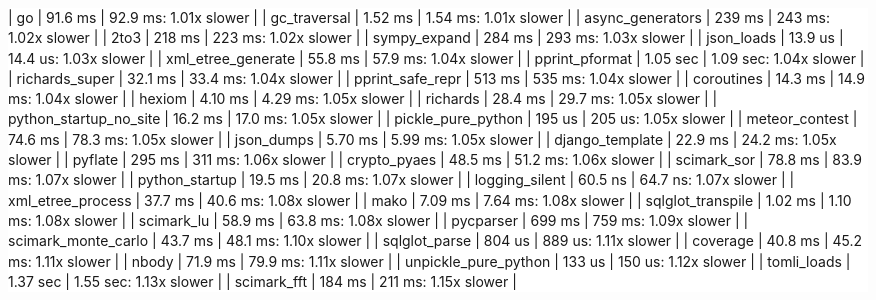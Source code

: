 | go                         | 91.6 ms                                                     | 92.9 ms: 1.01x slower                                                      |
| gc_traversal               | 1.52 ms                                                     | 1.54 ms: 1.01x slower                                                      |
| async_generators           | 239 ms                                                      | 243 ms: 1.02x slower                                                       |
| 2to3                       | 218 ms                                                      | 223 ms: 1.02x slower                                                       |
| sympy_expand               | 284 ms                                                      | 293 ms: 1.03x slower                                                       |
| json_loads                 | 13.9 us                                                     | 14.4 us: 1.03x slower                                                      |
| xml_etree_generate         | 55.8 ms                                                     | 57.9 ms: 1.04x slower                                                      |
| pprint_pformat             | 1.05 sec                                                    | 1.09 sec: 1.04x slower                                                     |
| richards_super             | 32.1 ms                                                     | 33.4 ms: 1.04x slower                                                      |
| pprint_safe_repr           | 513 ms                                                      | 535 ms: 1.04x slower                                                       |
| coroutines                 | 14.3 ms                                                     | 14.9 ms: 1.04x slower                                                      |
| hexiom                     | 4.10 ms                                                     | 4.29 ms: 1.05x slower                                                      |
| richards                   | 28.4 ms                                                     | 29.7 ms: 1.05x slower                                                      |
| python_startup_no_site     | 16.2 ms                                                     | 17.0 ms: 1.05x slower                                                      |
| pickle_pure_python         | 195 us                                                      | 205 us: 1.05x slower                                                       |
| meteor_contest             | 74.6 ms                                                     | 78.3 ms: 1.05x slower                                                      |
| json_dumps                 | 5.70 ms                                                     | 5.99 ms: 1.05x slower                                                      |
| django_template            | 22.9 ms                                                     | 24.2 ms: 1.05x slower                                                      |
| pyflate                    | 295 ms                                                      | 311 ms: 1.06x slower                                                       |
| crypto_pyaes               | 48.5 ms                                                     | 51.2 ms: 1.06x slower                                                      |
| scimark_sor                | 78.8 ms                                                     | 83.9 ms: 1.07x slower                                                      |
| python_startup             | 19.5 ms                                                     | 20.8 ms: 1.07x slower                                                      |
| logging_silent             | 60.5 ns                                                     | 64.7 ns: 1.07x slower                                                      |
| xml_etree_process          | 37.7 ms                                                     | 40.6 ms: 1.08x slower                                                      |
| mako                       | 7.09 ms                                                     | 7.64 ms: 1.08x slower                                                      |
| sqlglot_transpile          | 1.02 ms                                                     | 1.10 ms: 1.08x slower                                                      |
| scimark_lu                 | 58.9 ms                                                     | 63.8 ms: 1.08x slower                                                      |
| pycparser                  | 699 ms                                                      | 759 ms: 1.09x slower                                                       |
| scimark_monte_carlo        | 43.7 ms                                                     | 48.1 ms: 1.10x slower                                                      |
| sqlglot_parse              | 804 us                                                      | 889 us: 1.11x slower                                                       |
| coverage                   | 40.8 ms                                                     | 45.2 ms: 1.11x slower                                                      |
| nbody                      | 71.9 ms                                                     | 79.9 ms: 1.11x slower                                                      |
| unpickle_pure_python       | 133 us                                                      | 150 us: 1.12x slower                                                       |
| tomli_loads                | 1.37 sec                                                    | 1.55 sec: 1.13x slower                                                     |
| scimark_fft                | 184 ms                                                      | 211 ms: 1.15x slower                                                       |